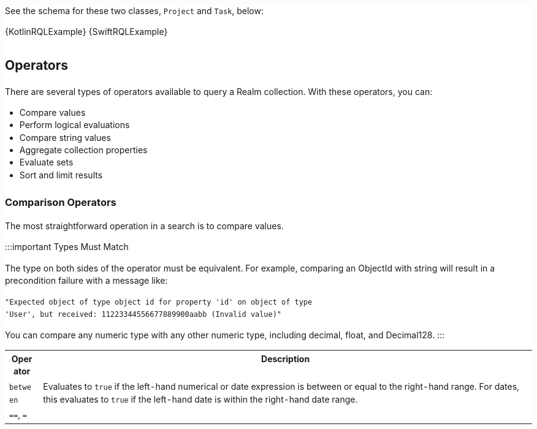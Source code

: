See the schema for these two classes, `Project` and `Task`, below:

<Tabs groupId="sdks">
  <TabItem value="kotlin" label="Kotlin SDK">
    <CodeBlock language="kotlin">{KotlinRQLExample}</CodeBlock>
  </TabItem>
  <TabItem value="swift" label="Swift SDK">
    <CodeBlock language="swift">{SwiftRQLExample}</CodeBlock>
  </TabItem>
</Tabs>

## Operators

There are several types of operators available to query a
Realm collection. With these operators, you can:

- Compare values
- Perform logical evaluations
- Compare string values
- Aggregate collection properties
- Evaluate sets
- Sort and limit results

### Comparison Operators

The most straightforward operation in a search is to compare
values.

:::important Types Must Match

The type on both sides of the operator must be equivalent. For
example, comparing an ObjectId with string will result in a precondition 
failure with a message like:

```
"Expected object of type object id for property 'id' on object of type 
'User', but received: 11223344556677889900aabb (Invalid value)"
```

You can compare any numeric type with any other numeric type,
including decimal, float, and Decimal128.
:::

<table>
   <tr>
      <th>
         Operator
      </th>
      <th>
         Description
      </th>
   </tr>
   <tr>
      <td>
         <code>between</code>
      </td>
      <td>
         Evaluates to <code>true</code> if the left-hand numerical or date expression is between or equal to the right-hand range. For dates, this evaluates to <code>true</code> if the left-hand date is within the right-hand date range.
      </td>
   </tr>
   <tr>
      <td>
         <code>==</code>, <code>=</code>
      </td>
      <td>